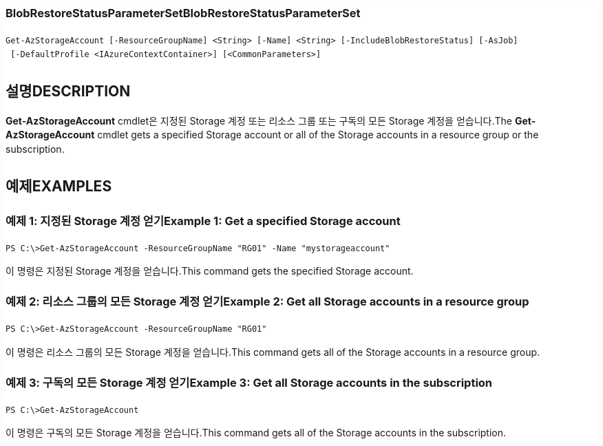 ### <span data-ttu-id="c353e-107">BlobRestoreStatusParameterSet</span><span class="sxs-lookup"><span data-stu-id="c353e-107">BlobRestoreStatusParameterSet</span></span>
```
Get-AzStorageAccount [-ResourceGroupName] <String> [-Name] <String> [-IncludeBlobRestoreStatus] [-AsJob]
 [-DefaultProfile <IAzureContextContainer>] [<CommonParameters>]
```

## <span data-ttu-id="c353e-108">설명</span><span class="sxs-lookup"><span data-stu-id="c353e-108">DESCRIPTION</span></span>
<span data-ttu-id="c353e-109">**Get-AzStorageAccount** cmdlet은 지정된 Storage 계정 또는 리소스 그룹 또는 구독의 모든 Storage 계정을 얻습니다.</span><span class="sxs-lookup"><span data-stu-id="c353e-109">The **Get-AzStorageAccount** cmdlet gets a specified Storage account or all of the Storage accounts in a resource group or the subscription.</span></span>

## <span data-ttu-id="c353e-110">예제</span><span class="sxs-lookup"><span data-stu-id="c353e-110">EXAMPLES</span></span>

### <span data-ttu-id="c353e-111">예제 1: 지정된 Storage 계정 얻기</span><span class="sxs-lookup"><span data-stu-id="c353e-111">Example 1: Get a specified Storage account</span></span>
```
PS C:\>Get-AzStorageAccount -ResourceGroupName "RG01" -Name "mystorageaccount"
```

<span data-ttu-id="c353e-112">이 명령은 지정된 Storage 계정을 얻습니다.</span><span class="sxs-lookup"><span data-stu-id="c353e-112">This command gets the specified Storage account.</span></span>

### <span data-ttu-id="c353e-113">예제 2: 리소스 그룹의 모든 Storage 계정 얻기</span><span class="sxs-lookup"><span data-stu-id="c353e-113">Example 2: Get all Storage accounts in a resource group</span></span>
```
PS C:\>Get-AzStorageAccount -ResourceGroupName "RG01"
```

<span data-ttu-id="c353e-114">이 명령은 리소스 그룹의 모든 Storage 계정을 얻습니다.</span><span class="sxs-lookup"><span data-stu-id="c353e-114">This command gets all of the Storage accounts in a resource group.</span></span>

### <span data-ttu-id="c353e-115">예제 3: 구독의 모든 Storage 계정 얻기</span><span class="sxs-lookup"><span data-stu-id="c353e-115">Example 3:  Get all Storage accounts in the subscription</span></span>
```
PS C:\>Get-AzStorageAccount
```

<span data-ttu-id="c353e-116">이 명령은 구독의 모든 Storage 계정을 얻습니다.</span><span class="sxs-lookup"><span data-stu-id="c353e-116">This command gets all of the Storage accounts in the subscription.</span></span>
